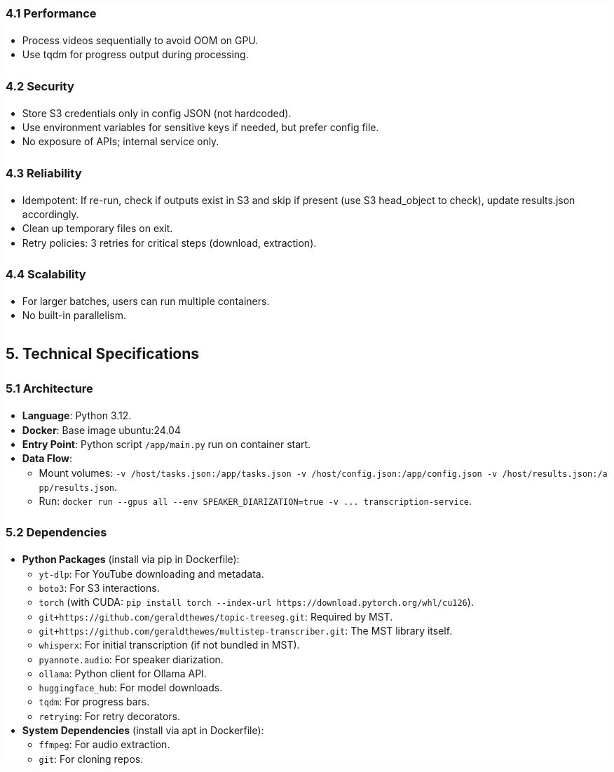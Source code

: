 ### 4.1 Performance

- Process videos sequentially to avoid OOM on GPU.  
- Use tqdm for progress output during processing.

### 4.2 Security

- Store S3 credentials only in config JSON (not hardcoded).  
- Use environment variables for sensitive keys if needed, but prefer config file.  
- No exposure of APIs; internal service only.

### 4.3 Reliability

- Idempotent: If re-run, check if outputs exist in S3 and skip if present (use S3 head\_object to check), update results.json accordingly.  
- Clean up temporary files on exit.  
- Retry policies: 3 retries for critical steps (download, extraction).

### 4.4 Scalability

- For larger batches, users can run multiple containers.  
- No built-in parallelism.

## 5\. Technical Specifications

### 5.1 Architecture

- **Language**: Python 3.12.  
- **Docker**: Base image ubuntu:24.04  
- **Entry Point**: Python script `/app/main.py` run on container start.  
- **Data Flow**:  
  - Mount volumes: `-v /host/tasks.json:/app/tasks.json -v /host/config.json:/app/config.json -v /host/results.json:/app/results.json`.  
  - Run: `docker run --gpus all --env SPEAKER_DIARIZATION=true -v ... transcription-service`.

### 5.2 Dependencies

- **Python Packages** (install via pip in Dockerfile):  
  - `yt-dlp`: For YouTube downloading and metadata.  
  - `boto3`: For S3 interactions.  
  - `torch` (with CUDA: `pip install torch --index-url https://download.pytorch.org/whl/cu126`).  
  - `git+https://github.com/geraldthewes/topic-treeseg.git`: Required by MST.  
  - `git+https://github.com/geraldthewes/multistep-transcriber.git`: The MST library itself.  
  - `whisperx`: For initial transcription (if not bundled in MST).  
  - `pyannote.audio`: For speaker diarization.  
  - `ollama`: Python client for Ollama API.  
  - `huggingface_hub`: For model downloads.  
  - `tqdm`: For progress bars.  
  - `retrying`: For retry decorators.  
- **System Dependencies** (install via apt in Dockerfile):  
  - `ffmpeg`: For audio extraction.  
  - `git`: For cloning repos.
